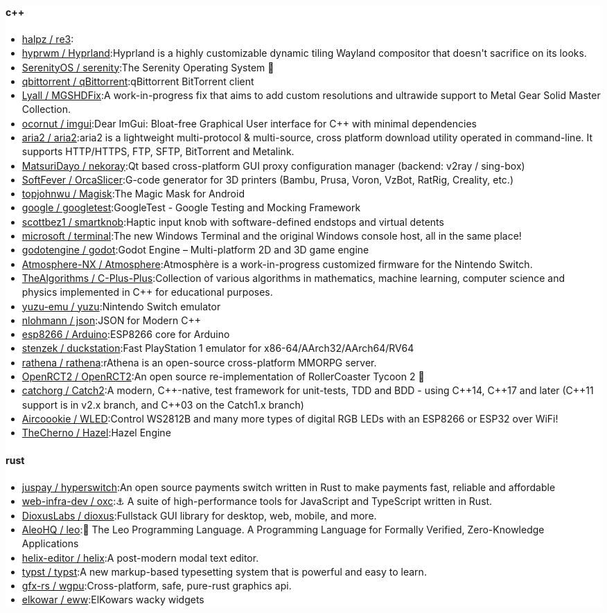 #### c++
* [halpz / re3](https://github.com/halpz/re3):
* [hyprwm / Hyprland](https://github.com/hyprwm/Hyprland):Hyprland is a highly customizable dynamic tiling Wayland compositor that doesn't sacrifice on its looks.
* [SerenityOS / serenity](https://github.com/SerenityOS/serenity):The Serenity Operating System 🐞
* [qbittorrent / qBittorrent](https://github.com/qbittorrent/qBittorrent):qBittorrent BitTorrent client
* [Lyall / MGSHDFix](https://github.com/Lyall/MGSHDFix):A work-in-progress fix that aims to add custom resolutions and ultrawide support to Metal Gear Solid Master Collection.
* [ocornut / imgui](https://github.com/ocornut/imgui):Dear ImGui: Bloat-free Graphical User interface for C++ with minimal dependencies
* [aria2 / aria2](https://github.com/aria2/aria2):aria2 is a lightweight multi-protocol & multi-source, cross platform download utility operated in command-line. It supports HTTP/HTTPS, FTP, SFTP, BitTorrent and Metalink.
* [MatsuriDayo / nekoray](https://github.com/MatsuriDayo/nekoray):Qt based cross-platform GUI proxy configuration manager (backend: v2ray / sing-box)
* [SoftFever / OrcaSlicer](https://github.com/SoftFever/OrcaSlicer):G-code generator for 3D printers (Bambu, Prusa, Voron, VzBot, RatRig, Creality, etc.)
* [topjohnwu / Magisk](https://github.com/topjohnwu/Magisk):The Magic Mask for Android
* [google / googletest](https://github.com/google/googletest):GoogleTest - Google Testing and Mocking Framework
* [scottbez1 / smartknob](https://github.com/scottbez1/smartknob):Haptic input knob with software-defined endstops and virtual detents
* [microsoft / terminal](https://github.com/microsoft/terminal):The new Windows Terminal and the original Windows console host, all in the same place!
* [godotengine / godot](https://github.com/godotengine/godot):Godot Engine – Multi-platform 2D and 3D game engine
* [Atmosphere-NX / Atmosphere](https://github.com/Atmosphere-NX/Atmosphere):Atmosphère is a work-in-progress customized firmware for the Nintendo Switch.
* [TheAlgorithms / C-Plus-Plus](https://github.com/TheAlgorithms/C-Plus-Plus):Collection of various algorithms in mathematics, machine learning, computer science and physics implemented in C++ for educational purposes.
* [yuzu-emu / yuzu](https://github.com/yuzu-emu/yuzu):Nintendo Switch emulator
* [nlohmann / json](https://github.com/nlohmann/json):JSON for Modern C++
* [esp8266 / Arduino](https://github.com/esp8266/Arduino):ESP8266 core for Arduino
* [stenzek / duckstation](https://github.com/stenzek/duckstation):Fast PlayStation 1 emulator for x86-64/AArch32/AArch64/RV64
* [rathena / rathena](https://github.com/rathena/rathena):rAthena is an open-source cross-platform MMORPG server.
* [OpenRCT2 / OpenRCT2](https://github.com/OpenRCT2/OpenRCT2):An open source re-implementation of RollerCoaster Tycoon 2 🎢
* [catchorg / Catch2](https://github.com/catchorg/Catch2):A modern, C++-native, test framework for unit-tests, TDD and BDD - using C++14, C++17 and later (C++11 support is in v2.x branch, and C++03 on the Catch1.x branch)
* [Aircoookie / WLED](https://github.com/Aircoookie/WLED):Control WS2812B and many more types of digital RGB LEDs with an ESP8266 or ESP32 over WiFi!
* [TheCherno / Hazel](https://github.com/TheCherno/Hazel):Hazel Engine

#### rust
* [juspay / hyperswitch](https://github.com/juspay/hyperswitch):An open source payments switch written in Rust to make payments fast, reliable and affordable
* [web-infra-dev / oxc](https://github.com/web-infra-dev/oxc):⚓ A suite of high-performance tools for JavaScript and TypeScript written in Rust.
* [DioxusLabs / dioxus](https://github.com/DioxusLabs/dioxus):Fullstack GUI library for desktop, web, mobile, and more.
* [AleoHQ / leo](https://github.com/AleoHQ/leo):🦁 The Leo Programming Language. A Programming Language for Formally Verified, Zero-Knowledge Applications
* [helix-editor / helix](https://github.com/helix-editor/helix):A post-modern modal text editor.
* [typst / typst](https://github.com/typst/typst):A new markup-based typesetting system that is powerful and easy to learn.
* [gfx-rs / wgpu](https://github.com/gfx-rs/wgpu):Cross-platform, safe, pure-rust graphics api.
* [elkowar / eww](https://github.com/elkowar/eww):ElKowars wacky widgets